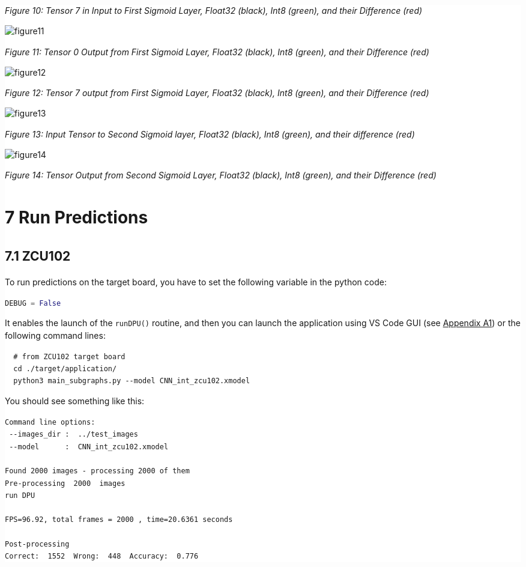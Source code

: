 *Figure 10:  Tensor 7 in Input to First Sigmoid Layer, Float32 (black), Int8 (green), and their Difference (red)*

![figure11](files/doc/images/fig9.png)

*Figure 11:  Tensor 0 Output from First Sigmoid Layer, Float32 (black), Int8 (green), and their Difference (red)*

![figure12](files/doc/images/fig10.png)

*Figure 12:  Tensor 7 output from First Sigmoid Layer, Float32 (black), Int8 (green), and their Difference (red)*


![figure13](files/doc/images/fig11.png)

*Figure 13:  Input Tensor to Second Sigmoid layer, Float32 (black), Int8 (green), and their difference (red)*


![figure14](files/doc/images/fig12.png)

*Figure 14:  Tensor Output from Second Sigmoid Layer, Float32 (black), Int8 (green), and their Difference (red)*


# 7 Run Predictions

## 7.1 ZCU102

To run predictions on the target board, you have to set the following variable in the python code:
```python
DEBUG = False
```
It enables the launch of the ``runDPU()`` routine, and then you can launch the application using VS Code GUI (see [Appendix A1](#a1-ssh-debug-with-visual-studio-code)) or the following command lines:

```shell
  # from ZCU102 target board
  cd ./target/application/
  python3 main_subgraphs.py --model CNN_int_zcu102.xmodel
```
You should see something like this:

```text
Command line options:
 --images_dir :  ../test_images
 --model      :  CNN_int_zcu102.xmodel

Found 2000 images - processing 2000 of them
Pre-processing  2000  images
run DPU

FPS=96.92, total frames = 2000 , time=20.6361 seconds

Post-processing
Correct:  1552  Wrong:  448  Accuracy:  0.776
```
